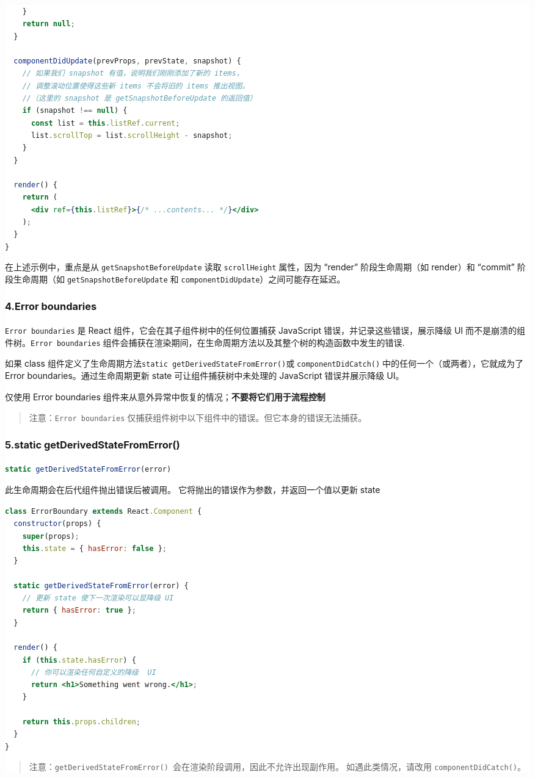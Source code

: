 ```jsx
    }
    return null;
  }

  componentDidUpdate(prevProps, prevState, snapshot) {
    // 如果我们 snapshot 有值，说明我们刚刚添加了新的 items，
    // 调整滚动位置使得这些新 items 不会将旧的 items 推出视图。
    //（这里的 snapshot 是 getSnapshotBeforeUpdate 的返回值）
    if (snapshot !== null) {
      const list = this.listRef.current;
      list.scrollTop = list.scrollHeight - snapshot;
    }
  }

  render() {
    return (
      <div ref={this.listRef}>{/* ...contents... */}</div>
    );
  }
}
```
在上述示例中，重点是从 `getSnapshotBeforeUpdate` 读取 `scrollHeight` 属性，因为 “render” 阶段生命周期（如 render）和 “commit” 阶段生命周期（如 `getSnapshotBeforeUpdate` 和 `componentDidUpdate`）之间可能存在延迟。

### 4.Error boundaries
`Error boundaries` 是 React 组件，它会在其子组件树中的任何位置捕获 JavaScript 错误，并记录这些错误，展示降级 UI 而不是崩溃的组件树。`Error boundaries` 组件会捕获在渲染期间，在生命周期方法以及其整个树的构造函数中发生的错误.

如果 class 组件定义了生命周期方法` static getDerivedStateFromError() `或 `componentDidCatch()` 中的任何一个（或两者），它就成为了 Error boundaries。通过生命周期更新 state 可让组件捕获树中未处理的 JavaScript 错误并展示降级 UI。

仅使用 Error boundaries 组件来从意外异常中恢复的情况；**不要将它们用于流程控制**
>注意：`Error boundaries` 仅捕获组件树中以下组件中的错误。但它本身的错误无法捕获。

### 5.static getDerivedStateFromError()
```jsx
static getDerivedStateFromError(error)
```
此生命周期会在后代组件抛出错误后被调用。 它将抛出的错误作为参数，并返回一个值以更新 state
```jsx
class ErrorBoundary extends React.Component {
  constructor(props) {
    super(props);
    this.state = { hasError: false };
  }

  static getDerivedStateFromError(error) {
    // 更新 state 使下一次渲染可以显降级 UI
    return { hasError: true };
  }

  render() {
    if (this.state.hasError) {
      // 你可以渲染任何自定义的降级  UI
      return <h1>Something went wrong.</h1>;
    }

    return this.props.children;
  }
}
```
>注意：`getDerivedStateFromError() `会在渲染阶段调用，因此不允许出现副作用。 如遇此类情况，请改用 `componentDidCatch()`。
